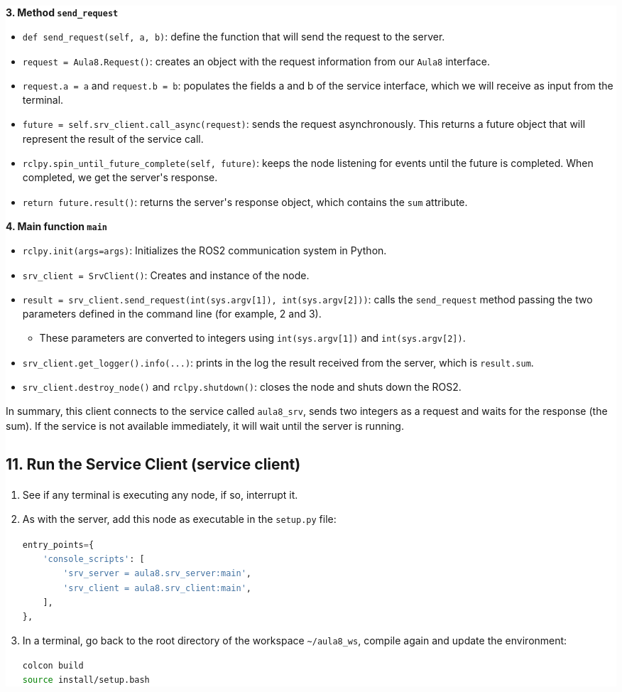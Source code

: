 **3. Method ```send_request```**

- ```def send_request(self, a, b)```: define the function that will send the request to the server.

- ```request = Aula8.Request()```: creates an object with the request information from our ```Aula8``` interface.

- ```request.a = a``` and ```request.b = b```: populates the fields a and b of the service interface, which we will receive as input from the terminal.

- ```future = self.srv_client.call_async(request)```: sends the request asynchronously. This returns a future object that will represent the result of the service call.

- ```rclpy.spin_until_future_complete(self, future)```: keeps the node listening for events until the future is completed. When completed, we get the server's response.

- ```return future.result()```: returns the server's response object, which contains the ```sum``` attribute.

**4. Main function ```main```**

- ```rclpy.init(args=args)```: Initializes the ROS2 communication system in Python.

- ```srv_client = SrvClient()```: Creates and instance of the node.

- ```result = srv_client.send_request(int(sys.argv[1]), int(sys.argv[2]))```: calls the ```send_request``` method passing the two parameters defined in the command line (for example, 2 and 3).
    - These parameters are converted to integers using ```int(sys.argv[1])``` and ```int(sys.argv[2])```.

- ```srv_client.get_logger().info(...)```: prints in the log the result received from the server, which is ```result.sum```.

- ```srv_client.destroy_node()``` and ```rclpy.shutdown()```: closes the node and shuts down the ROS2.

In summary, this client connects to the service called ```aula8_srv```, sends two integers as a request and waits for the response (the sum). If the service is not available immediately, it will wait until the server is running.

## 11. Run the Service Client (service client)

1. See if any terminal is executing any node, if so, interrupt it.

2. As with the server, add this node as executable in the ```setup.py``` file:

    ```python 
    entry_points={
        'console_scripts': [
            'srv_server = aula8.srv_server:main',
            'srv_client = aula8.srv_client:main',
        ],
    },
    ```
3. In a terminal, go back to the root directory of the workspace ```~/aula8_ws```, compile again and update the environment:

    ```bash
    colcon build
    source install/setup.bash
    ```
